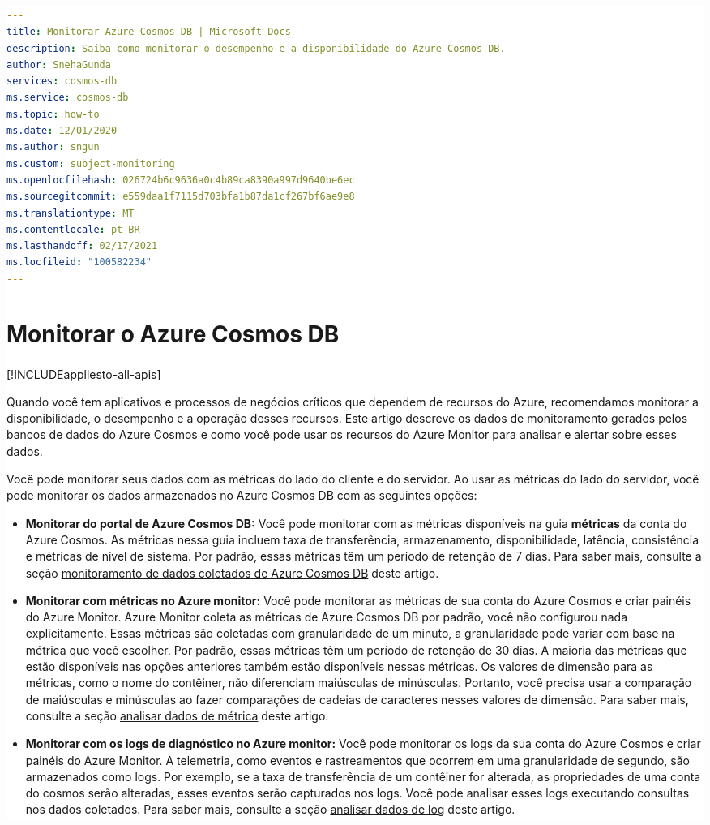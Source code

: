 ```yaml
---
title: Monitorar Azure Cosmos DB | Microsoft Docs
description: Saiba como monitorar o desempenho e a disponibilidade do Azure Cosmos DB.
author: SnehaGunda
services: cosmos-db
ms.service: cosmos-db
ms.topic: how-to
ms.date: 12/01/2020
ms.author: sngun
ms.custom: subject-monitoring
ms.openlocfilehash: 026724b6c9636a0c4b89ca8390a997d9640be6ec
ms.sourcegitcommit: e559daa1f7115d703bfa1b87da1cf267bf6ae9e8
ms.translationtype: MT
ms.contentlocale: pt-BR
ms.lasthandoff: 02/17/2021
ms.locfileid: "100582234"
---
```

# <a name="monitor-azure-cosmos-db"></a>Monitorar o Azure Cosmos DB
[!INCLUDE[appliesto-all-apis](includes/appliesto-all-apis.md)]

Quando você tem aplicativos e processos de negócios críticos que dependem de recursos do Azure, recomendamos monitorar a disponibilidade, o desempenho e a operação desses recursos. Este artigo descreve os dados de monitoramento gerados pelos bancos de dados do Azure Cosmos e como você pode usar os recursos do Azure Monitor para analisar e alertar sobre esses dados.

Você pode monitorar seus dados com as métricas do lado do cliente e do servidor. Ao usar as métricas do lado do servidor, você pode monitorar os dados armazenados no Azure Cosmos DB com as seguintes opções:

* **Monitorar do portal de Azure Cosmos DB:** Você pode monitorar com as métricas disponíveis na guia **métricas** da conta do Azure Cosmos. As métricas nessa guia incluem taxa de transferência, armazenamento, disponibilidade, latência, consistência e métricas de nível de sistema. Por padrão, essas métricas têm um período de retenção de 7 dias. Para saber mais, consulte a seção [monitoramento de dados coletados de Azure Cosmos DB](#monitoring-from-azure-cosmos-db) deste artigo.

* **Monitorar com métricas no Azure monitor:** Você pode monitorar as métricas de sua conta do Azure Cosmos e criar painéis do Azure Monitor. Azure Monitor coleta as métricas de Azure Cosmos DB por padrão, você não configurou nada explicitamente. Essas métricas são coletadas com granularidade de um minuto, a granularidade pode variar com base na métrica que você escolher. Por padrão, essas métricas têm um período de retenção de 30 dias. A maioria das métricas que estão disponíveis nas opções anteriores também estão disponíveis nessas métricas. Os valores de dimensão para as métricas, como o nome do contêiner, não diferenciam maiúsculas de minúsculas. Portanto, você precisa usar a comparação de maiúsculas e minúsculas ao fazer comparações de cadeias de caracteres nesses valores de dimensão. Para saber mais, consulte a seção [analisar dados de métrica](#analyze-metric-data) deste artigo.

* **Monitorar com os logs de diagnóstico no Azure monitor:** Você pode monitorar os logs da sua conta do Azure Cosmos e criar painéis do Azure Monitor. A telemetria, como eventos e rastreamentos que ocorrem em uma granularidade de segundo, são armazenados como logs. Por exemplo, se a taxa de transferência de um contêiner for alterada, as propriedades de uma conta do cosmos serão alteradas, esses eventos serão capturados nos logs. Você pode analisar esses logs executando consultas nos dados coletados. Para saber mais, consulte a seção [analisar dados de log](#analyze-log-data) deste artigo.
